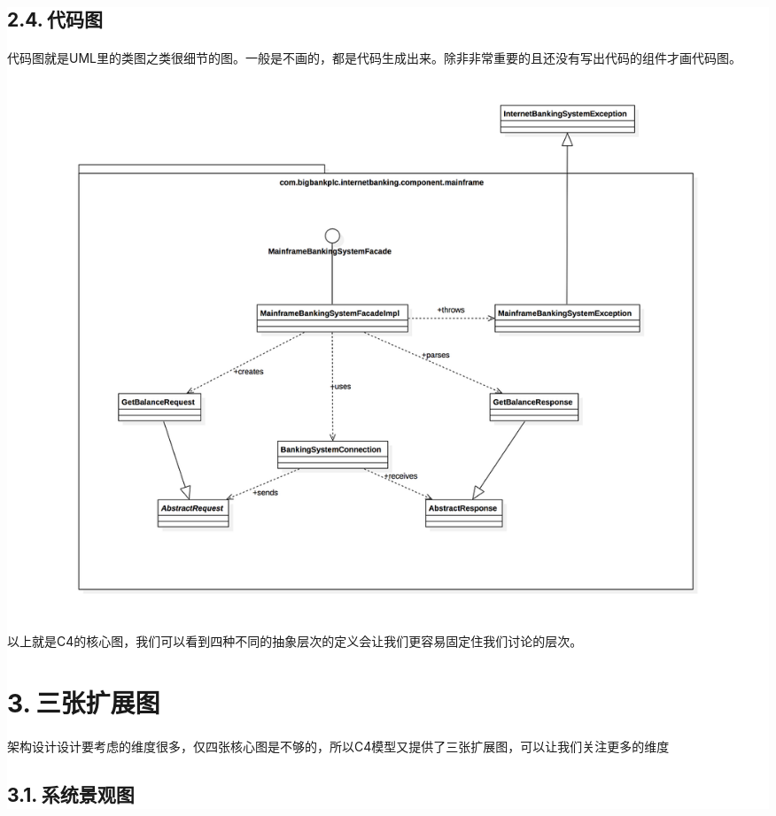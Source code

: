 ## 2.4. **代码图**

代码图就是UML里的类图之类很细节的图。一般是不画的，都是代码生成出来。除非非常重要的且还没有写出代码的组件才画代码图。

![](/assets/images/posts/c4-model/c4-model-7.png)

以上就是C4的核心图，我们可以看到四种不同的抽象层次的定义会让我们更容易固定住我们讨论的层次。

# 3. **三张扩展图**

架构设计设计要考虑的维度很多，仅四张核心图是不够的，所以C4模型又提供了三张扩展图，可以让我们关注更多的维度

## 3.1. 系统景观图
